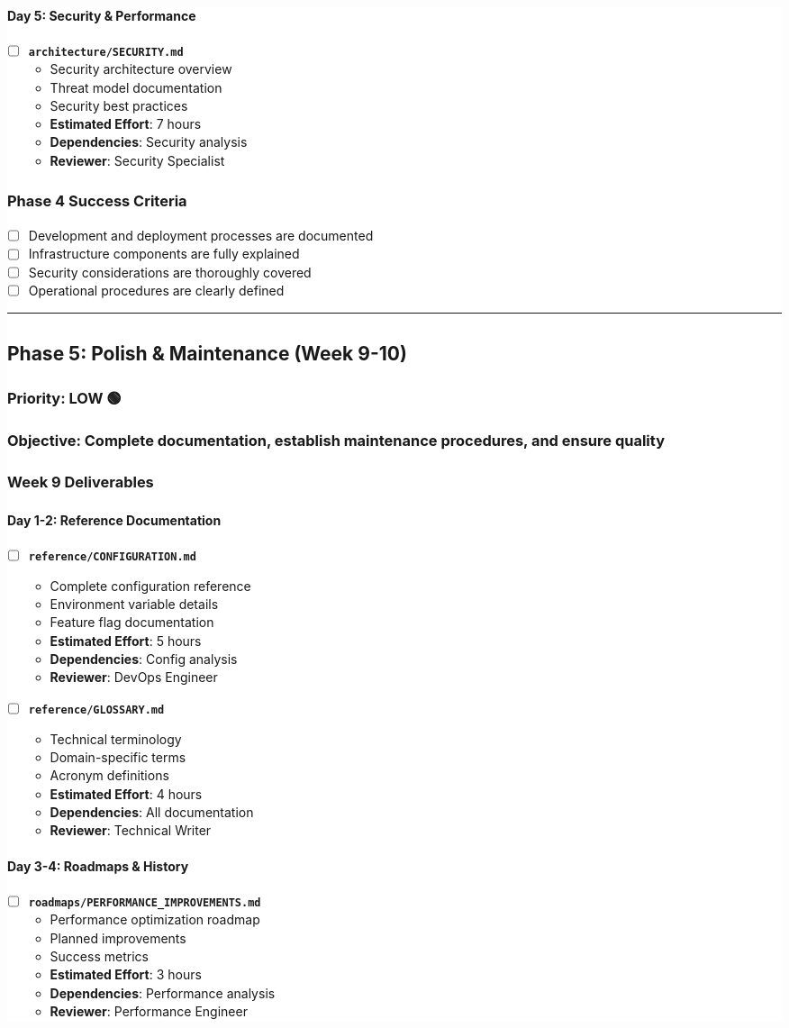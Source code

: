 #### Day 5: Security & Performance
- [ ] **`architecture/SECURITY.md`**
  - Security architecture overview
  - Threat model documentation
  - Security best practices
  - **Estimated Effort**: 7 hours
  - **Dependencies**: Security analysis
  - **Reviewer**: Security Specialist

### Phase 4 Success Criteria
- [ ] Development and deployment processes are documented
- [ ] Infrastructure components are fully explained
- [ ] Security considerations are thoroughly covered
- [ ] Operational procedures are clearly defined

---

## Phase 5: Polish & Maintenance (Week 9-10)

### **Priority**: LOW 🟢
### **Objective**: Complete documentation, establish maintenance procedures, and ensure quality

### Week 9 Deliverables

#### Day 1-2: Reference Documentation
- [ ] **`reference/CONFIGURATION.md`**
  - Complete configuration reference
  - Environment variable details
  - Feature flag documentation
  - **Estimated Effort**: 5 hours
  - **Dependencies**: Config analysis
  - **Reviewer**: DevOps Engineer

- [ ] **`reference/GLOSSARY.md`**
  - Technical terminology
  - Domain-specific terms
  - Acronym definitions
  - **Estimated Effort**: 4 hours
  - **Dependencies**: All documentation
  - **Reviewer**: Technical Writer

#### Day 3-4: Roadmaps & History
- [ ] **`roadmaps/PERFORMANCE_IMPROVEMENTS.md`**
  - Performance optimization roadmap
  - Planned improvements
  - Success metrics
  - **Estimated Effort**: 3 hours
  - **Dependencies**: Performance analysis
  - **Reviewer**: Performance Engineer
